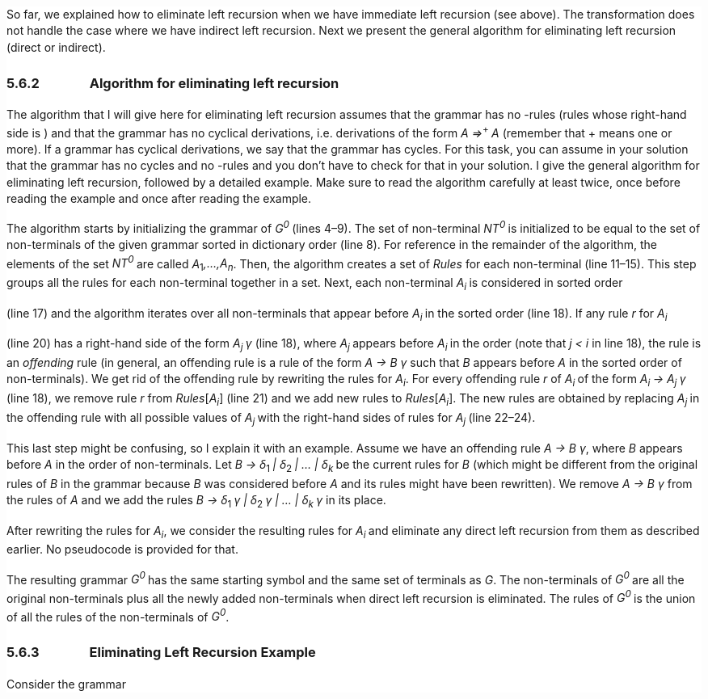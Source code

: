 So far, we explained how to eliminate left recursion when we have immediate left recursion (see above). The transformation does not handle the case where we have indirect left recursion. Next we present the general algorithm for eliminating left recursion (direct or indirect).

<h3>5.6.2&nbsp;&nbsp;&nbsp;&nbsp;&nbsp;&nbsp;&nbsp;&nbsp;&nbsp;&nbsp;&nbsp;&nbsp;&nbsp;&nbsp;&nbsp; Algorithm for eliminating left recursion</h3>
The algorithm that I will give here for eliminating left recursion assumes that the grammar has no -rules (rules whose right-hand side is ) and that the grammar has no cyclical derivations, i.e. derivations of the form <em>A ⇒</em><sup>+ </sup><em>A </em>(remember that + means one or more). If a grammar has cyclical derivations, we say that the grammar has cycles. For this task, you can assume in your solution that the grammar has no cycles and no -rules and you don’t have to check for that in your solution. I give the general algorithm for eliminating left recursion, followed by a detailed example. Make sure to read the algorithm carefully at least twice, once before reading the example and once after reading the example.

The algorithm starts by initializing the grammar of <em>G<sup>0 </sup></em>(lines 4–9). The set of non-terminal <em>NT<sup>0 </sup></em>is initialized to be equal to the set of non-terminals of the given grammar sorted in dictionary order (line 8). For reference in the remainder of the algorithm, the elements of the set <em>NT<sup>0 </sup></em>are called <em>A</em><sub>1</sub><em>,…,A<sub>n</sub></em>. Then, the algorithm creates a set of <em>Rules </em>for each non-terminal (line 11–15). This step groups all the rules for each non-terminal together in a set. Next, each non-terminal <em>A<sub>i </sub></em>is considered in sorted order

(line 17) and the algorithm iterates over all non-terminals that appear before <em>A<sub>i </sub></em>in the sorted order (line 18). If any rule <em>r </em>for <em>A<sub>i</sub></em>

(line 20) has a right-hand side of the form <em>A<sub>j </sub>γ </em>(line 18), where <em>A<sub>j </sub></em>appears before <em>A<sub>i </sub></em>in the order (note that <em>j &lt; i </em>in line 18), the rule is an <em>offending </em>rule (in general, an offending rule is a rule of the form <em>A → B γ </em>such that <em>B </em>appears before <em>A </em>in the sorted order of non-terminals). We get rid of the offending rule by rewriting the rules for <em>A<sub>i</sub></em>. For every offending rule <em>r </em>of <em>A<sub>i </sub></em>of the form <em>A<sub>i </sub>→ A<sub>j </sub>γ </em>(line 18), we remove rule <em>r </em>from <em>Rules</em>[<em>A<sub>i</sub></em>] (line 21) and we add new rules to <em>Rules</em>[<em>A<sub>i</sub></em>]. The new rules are obtained by replacing <em>A<sub>j </sub></em>in the offending rule with all possible values of <em>A<sub>j </sub></em>with the right-hand sides of rules for <em>A<sub>j </sub></em>(line 22–24).

This last step might be confusing, so I explain it with an example. Assume we have an offending rule <em>A → B γ</em>, where <em>B </em>appears before <em>A </em>in the order of non-terminals. Let <em>B → δ</em><sub>1 </sub><em>| δ</em><sub>2 </sub><em>| … | δ<sub>k </sub></em>be the current rules for <em>B </em>(which might be different from the original rules of <em>B </em>in the grammar because <em>B </em>was considered before <em>A </em>and its rules might have been rewritten). We remove <em>A → B γ </em>from the rules of <em>A </em>and we add the rules <em>B → δ</em><sub>1 </sub><em>γ | δ</em><sub>2 </sub><em>γ | … | δ<sub>k </sub>γ </em>in its place.

After rewriting the rules for <em>A<sub>i</sub></em>, we consider the resulting rules for <em>A<sub>i </sub></em>and eliminate any direct left recursion from them as described earlier. No pseudocode is provided for that.

The resulting grammar <em>G<sup>0 </sup></em>has the same starting symbol and the same set of terminals as <em>G</em>. The non-terminals of <em>G<sup>0 </sup></em>are all the original non-terminals plus all the newly added non-terminals when direct left recursion is eliminated. The rules of <em>G<sup>0 </sup></em>is the union of all the rules of the non-terminals of <em>G<sup>0</sup></em>.

<h3>5.6.3&nbsp;&nbsp;&nbsp;&nbsp;&nbsp;&nbsp;&nbsp;&nbsp;&nbsp;&nbsp;&nbsp;&nbsp;&nbsp;&nbsp;&nbsp; Eliminating Left Recursion Example</h3>
Consider the grammar
